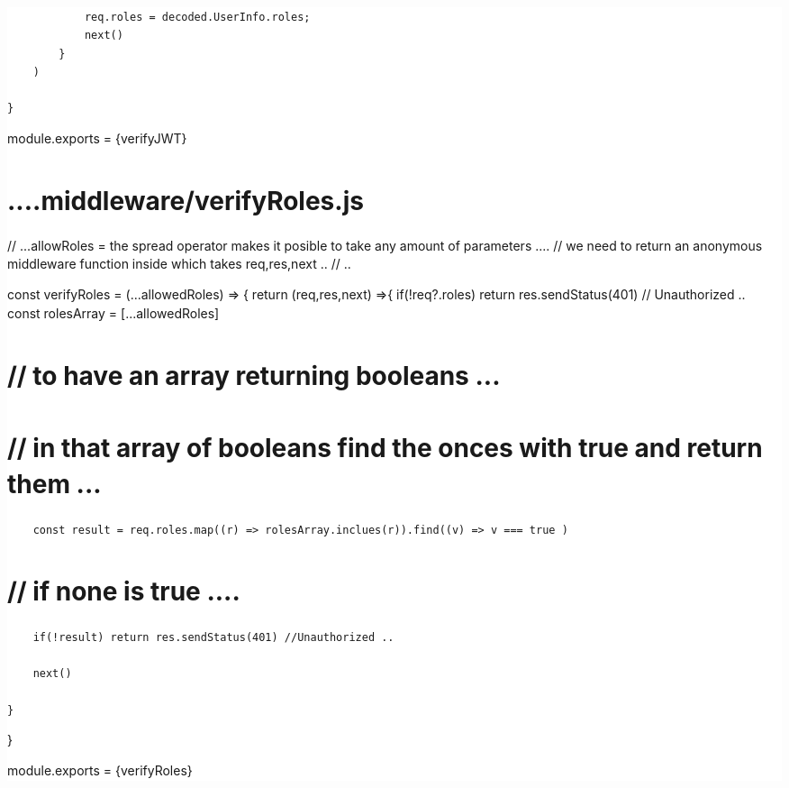                 req.roles = decoded.UserInfo.roles;
                next()
            }
        )

    }   

module.exports = {verifyJWT}


# ....middleware/verifyRoles.js


// ...allowRoles  = the spread operator makes it posible to take any amount of parameters .... 
// we need to return  an anonymous middleware function inside which takes req,res,next .. 
// .. 

const verifyRoles = (...allowedRoles) => {
    return (req,res,next) =>{
        if(!req?.roles) return res.sendStatus(401) // Unauthorized .. 
        const rolesArray  = [...allowedRoles]
   #     // to have an array returning booleans ... 
  #      // in that array of booleans find the onces with true and return them ... 
        const result = req.roles.map((r) => rolesArray.inclues(r)).find((v) => v === true )
 #       // if none is true .... 
        if(!result) return res.sendStatus(401) //Unauthorized ..  
       
        next()

    }
}


module.exports = {verifyRoles}




